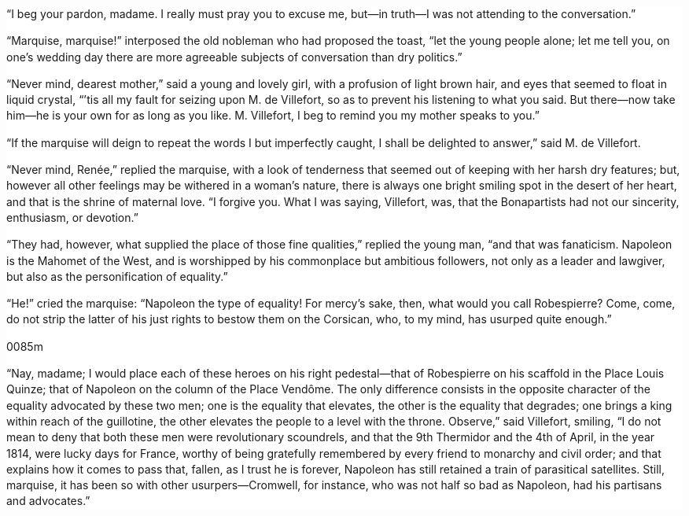 “I beg your pardon, madame. I really must pray you to excuse me, but—in
truth—I was not attending to the conversation.”

“Marquise, marquise!” interposed the old nobleman who had proposed the
toast, “let the young people alone; let me tell you, on one’s wedding
day there are more agreeable subjects of conversation than dry
politics.”

“Never mind, dearest mother,” said a young and lovely girl, with a
profusion of light brown hair, and eyes that seemed to float in liquid
crystal, “’tis all my fault for seizing upon M. de Villefort, so as to
prevent his listening to what you said. But there—now take him—he is
your own for as long as you like. M. Villefort, I beg to remind you my
mother speaks to you.”

“If the marquise will deign to repeat the words I but imperfectly
caught, I shall be delighted to answer,” said M. de Villefort.

“Never mind, Renée,” replied the marquise, with a look of tenderness
that seemed out of keeping with her harsh dry features; but, however all
other feelings may be withered in a woman’s nature, there is always one
bright smiling spot in the desert of her heart, and that is the shrine
of maternal love. “I forgive you. What I was saying, Villefort, was,
that the Bonapartists had not our sincerity, enthusiasm, or devotion.”

“They had, however, what supplied the place of those fine qualities,”
replied the young man, “and that was fanaticism. Napoleon is the Mahomet
of the West, and is worshipped by his commonplace but ambitious
followers, not only as a leader and lawgiver, but also as the
personification of equality.”

“He!” cried the marquise: “Napoleon the type of equality! For mercy’s
sake, then, what would you call Robespierre? Come, come, do not strip
the latter of his just rights to bestow them on the Corsican, who, to my
mind, has usurped quite enough.”

0085m


“Nay, madame; I would place each of these heroes on his right
pedestal—that of Robespierre on his scaffold in the Place Louis Quinze;
that of Napoleon on the column of the Place Vendôme. The only difference
consists in the opposite character of the equality advocated by these
two men; one is the equality that elevates, the other is the equality
that degrades; one brings a king within reach of the guillotine, the
other elevates the people to a level with the throne. Observe,” said
Villefort, smiling, “I do not mean to deny that both these men were
revolutionary scoundrels, and that the 9th Thermidor and the 4th of
April, in the year 1814, were lucky days for France, worthy of being
gratefully remembered by every friend to monarchy and civil order; and
that explains how it comes to pass that, fallen, as I trust he is
forever, Napoleon has still retained a train of parasitical satellites.
Still, marquise, it has been so with other usurpers—Cromwell, for
instance, who was not half so bad as Napoleon, had his partisans and
advocates.”
